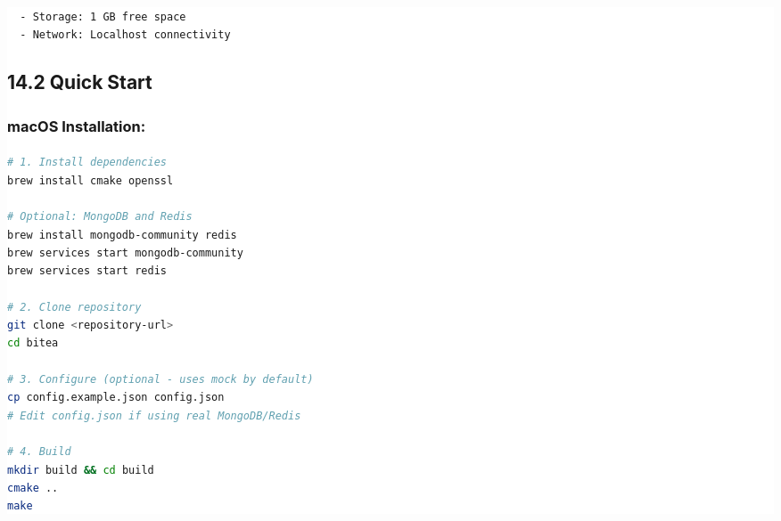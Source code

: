 ```
  - Storage: 1 GB free space
  - Network: Localhost connectivity
```

## 14.2 Quick Start

### macOS Installation:

```bash
# 1. Install dependencies
brew install cmake openssl

# Optional: MongoDB and Redis
brew install mongodb-community redis
brew services start mongodb-community
brew services start redis

# 2. Clone repository
git clone <repository-url>
cd bitea

# 3. Configure (optional - uses mock by default)
cp config.example.json config.json
# Edit config.json if using real MongoDB/Redis

# 4. Build
mkdir build && cd build
cmake ..
make

